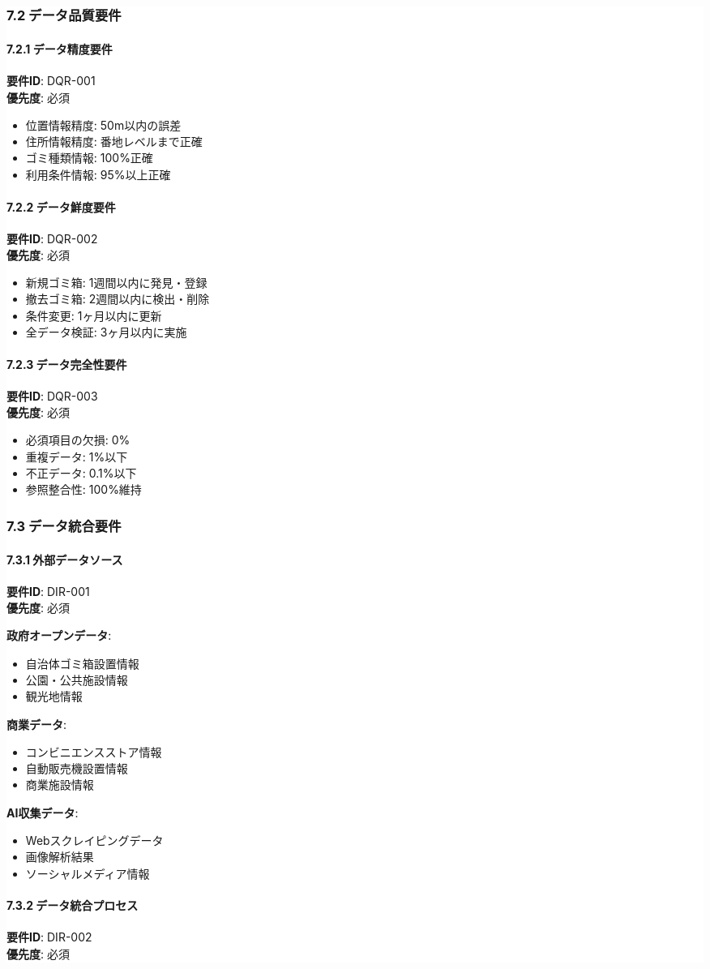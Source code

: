 ### 7.2 データ品質要件

#### 7.2.1 データ精度要件
**要件ID**: DQR-001  
**優先度**: 必須  

- 位置情報精度: 50m以内の誤差
- 住所情報精度: 番地レベルまで正確
- ゴミ種類情報: 100%正確
- 利用条件情報: 95%以上正確

#### 7.2.2 データ鮮度要件
**要件ID**: DQR-002  
**優先度**: 必須  

- 新規ゴミ箱: 1週間以内に発見・登録
- 撤去ゴミ箱: 2週間以内に検出・削除
- 条件変更: 1ヶ月以内に更新
- 全データ検証: 3ヶ月以内に実施

#### 7.2.3 データ完全性要件
**要件ID**: DQR-003  
**優先度**: 必須  

- 必須項目の欠損: 0%
- 重複データ: 1%以下
- 不正データ: 0.1%以下
- 参照整合性: 100%維持

### 7.3 データ統合要件

#### 7.3.1 外部データソース
**要件ID**: DIR-001  
**優先度**: 必須  

**政府オープンデータ**:
- 自治体ゴミ箱設置情報
- 公園・公共施設情報
- 観光地情報

**商業データ**:
- コンビニエンスストア情報
- 自動販売機設置情報
- 商業施設情報

**AI収集データ**:
- Webスクレイピングデータ
- 画像解析結果
- ソーシャルメディア情報

#### 7.3.2 データ統合プロセス
**要件ID**: DIR-002  
**優先度**: 必須  

